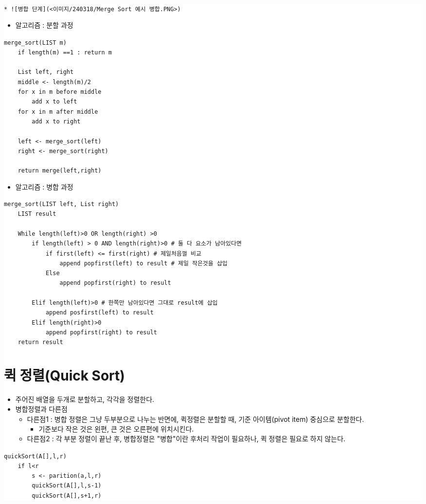     * ![병합 단계](<이미지/240318/Merge Sort 예시 병합.PNG>)
* 알고리즘 : 분할 과정
```
merge_sort(LIST m)
    if length(m) ==1 : return m

    List left, right
    middle <- length(m)/2
    for x in m before middle
        add x to left
    for x in m after middle
        add x to right
    
    left <- merge_sort(left)
    right <- merge_sort(right)

    return merge(left,right)
```
* 알고리즘 : 병합 과정
```
merge_sort(LIST left, List right)
    LIST result
    
    While length(left)>0 OR length(right) >0
        if length(left) > 0 AND length(right)>0 # 둘 다 요소가 남아있다면
            if first(left) <= first(right) # 제일처음껄 비교
                append popfirst(left) to result # 제일 작은것을 삽입
            Else
                append popfirst(right) to result
    
        Elif length(left)>0 # 한쪽만 남아있다면 그대로 result에 삽입
            append posfirst(left) to result
        Elif length(right)>0
            append popfirst(right) to result
    return result
```

# 퀵 정렬(Quick Sort)
* 주어진 배열을 두개로 분할하고, 각각을 정렬한다.
* 병합정렬과 다른점
  * 다른점1 : 병합 정렬은 그냥 두부분으로 나누는 반면에, 퀵정렬은 분할할 때, 기준 아이템(pivot item) 중심으로 분할한다.
    * 기준보다 작은 것은 왼편, 큰 것은 오른편에 위치시킨다.
  * 다른점2 : 각 부분 정렬이 끝난 후, 병합정렬은 "병합"이란 후처리 작업이 필요하나, 퀵 정렬은 필요로 하지 않는다.
```
quickSort(A[],l,r)
    if l<r
        s <- parition(a,l,r)
        quickSort(A[],l,s-1)
        quickSort(A[],s+1,r)

```